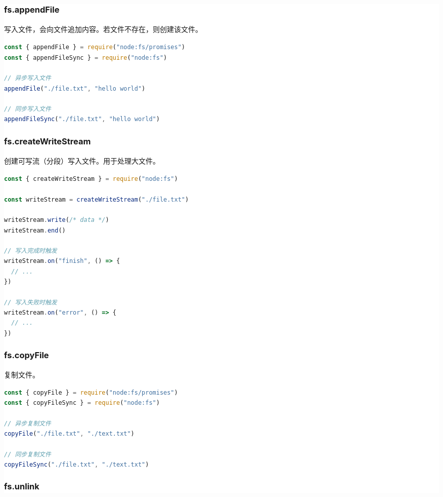 ### fs.appendFile

写入文件，会向文件追加内容。若文件不存在，则创建该文件。

```ts
const { appendFile } = require("node:fs/promises")
const { appendFileSync } = require("node:fs")

// 异步写入文件
appendFile("./file.txt", "hello world")

// 同步写入文件
appendFileSync("./file.txt", "hello world")
```

### fs.createWriteStream

创建可写流（分段）写入文件。用于处理大文件。

```ts
const { createWriteStream } = require("node:fs")

const writeStream = createWriteStream("./file.txt")

writeStream.write(/* data */)
writeStream.end()

// 写入完成时触发
writeStream.on("finish", () => {
  // ...
})

// 写入失败时触发
writeStream.on("error", () => {
  // ...
})
```

### fs.copyFile

复制文件。

```ts
const { copyFile } = require("node:fs/promises")
const { copyFileSync } = require("node:fs")

// 异步复制文件
copyFile("./file.txt", "./text.txt")

// 同步复制文件
copyFileSync("./file.txt", "./text.txt")
```

### fs.unlink
